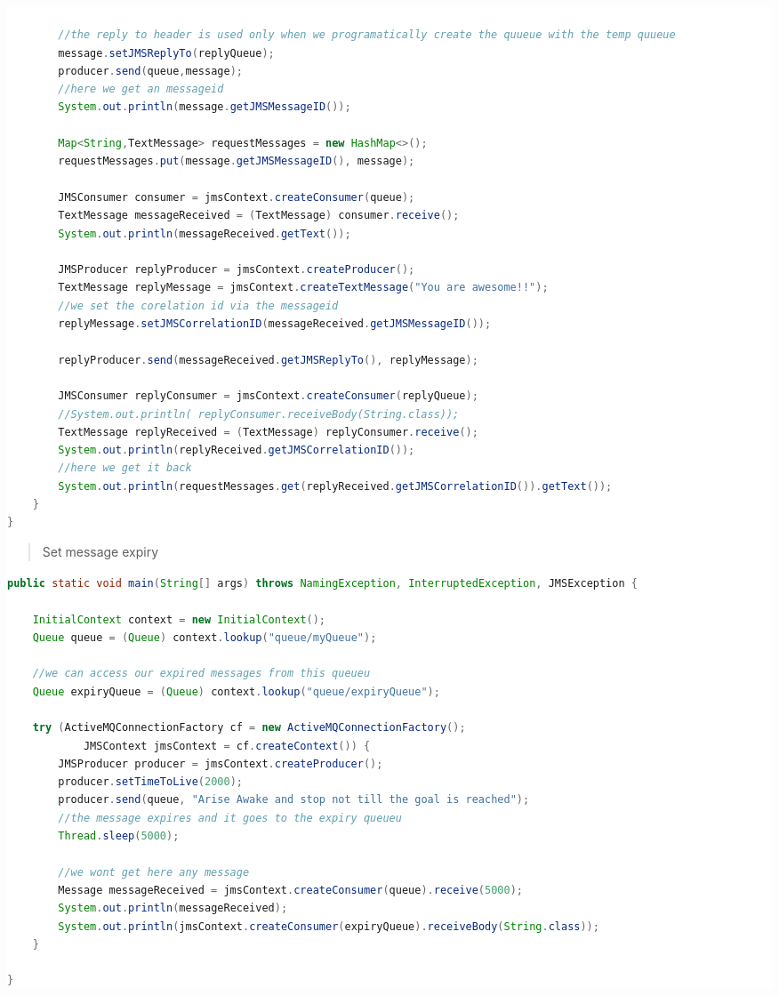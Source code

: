 ```java

		//the reply to header is used only when we programatically create the quueue with the temp quueue
		message.setJMSReplyTo(replyQueue);
		producer.send(queue,message);
		//here we get an messageid
		System.out.println(message.getJMSMessageID());
		
		Map<String,TextMessage> requestMessages = new HashMap<>();
		requestMessages.put(message.getJMSMessageID(), message);
		
		JMSConsumer consumer = jmsContext.createConsumer(queue);
		TextMessage messageReceived = (TextMessage) consumer.receive();
		System.out.println(messageReceived.getText());
		
		JMSProducer replyProducer = jmsContext.createProducer();
		TextMessage replyMessage = jmsContext.createTextMessage("You are awesome!!");
		//we set the corelation id via the messageid
		replyMessage.setJMSCorrelationID(messageReceived.getJMSMessageID());

		replyProducer.send(messageReceived.getJMSReplyTo(), replyMessage);
		
		JMSConsumer replyConsumer = jmsContext.createConsumer(replyQueue);
		//System.out.println( replyConsumer.receiveBody(String.class));
		TextMessage replyReceived = (TextMessage) replyConsumer.receive();
		System.out.println(replyReceived.getJMSCorrelationID());
		//here we get it back
		System.out.println(requestMessages.get(replyReceived.getJMSCorrelationID()).getText());
	}
}
```

> Set message expiry

```java
public static void main(String[] args) throws NamingException, InterruptedException, JMSException {

	InitialContext context = new InitialContext();
	Queue queue = (Queue) context.lookup("queue/myQueue");

	//we can access our expired messages from this queueu
	Queue expiryQueue = (Queue) context.lookup("queue/expiryQueue");

	try (ActiveMQConnectionFactory cf = new ActiveMQConnectionFactory();
			JMSContext jmsContext = cf.createContext()) {
		JMSProducer producer = jmsContext.createProducer();
		producer.setTimeToLive(2000);
		producer.send(queue, "Arise Awake and stop not till the goal is reached");
		//the message expires and it goes to the expiry queueu
		Thread.sleep(5000);

		//we wont get here any message
		Message messageReceived = jmsContext.createConsumer(queue).receive(5000);
		System.out.println(messageReceived);
		System.out.println(jmsContext.createConsumer(expiryQueue).receiveBody(String.class));
	}

}
```
